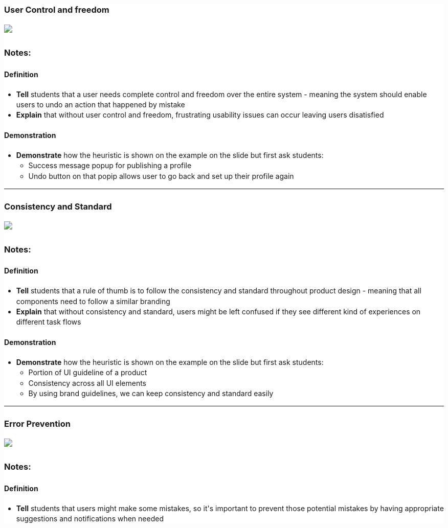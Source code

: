 
### User Control and freedom

<img class="r-stretch" src="https://user-images.githubusercontent.com/25111733/192462370-57ef691f-0e05-4880-a435-7ce5aed03f05.png">

### Notes:

#### Definition
- **Tell** students that a user needs complete control and freedom over the entire system - meaning the system should enable users to undo an action that happened by mistake
- **Explain** that without user control and freedom, frustrating usability issues can occur leaving users disatisfied

#### Demonstration
- **Demonstrate** how the heuristic is shown on the example on the slide but first ask students:
  - Success message popup for publishing a profile
  - Undo button on that popip allows user to go back and set up their profile again  

---

### Consistency and Standard

<img class="r-stretch" src="https://user-images.githubusercontent.com/25111733/192462347-f90a7227-5840-405a-8c62-6ce8a94afe04.png">

### Notes:

#### Definition
- **Tell** students that a rule of thumb is to follow the consistency and standard throughout product design - meaning that all components need to follow a similar branding
- **Explain** that without consistency and standard, users might be left confused if they see different kind of experiences on different task flows

#### Demonstration
- **Demonstrate** how the heuristic is shown on the example on the slide but first ask students:
  - Portion of UI guideline of a product 
  - Consistency across all UI elements
  - By using brand guidelines, we can keep consistency and standard easily

---

### Error Prevention

<img class="r-stretch" src="https://user-images.githubusercontent.com/25111733/192474750-855dfa30-9089-4e9a-a90d-a5d2f72cddf6.png">

### Notes:


#### Definition
- **Tell** students that users might make some mistakes, so it's important to prevent those potential mistakes by having appropriate suggestions and notifications when needed 
